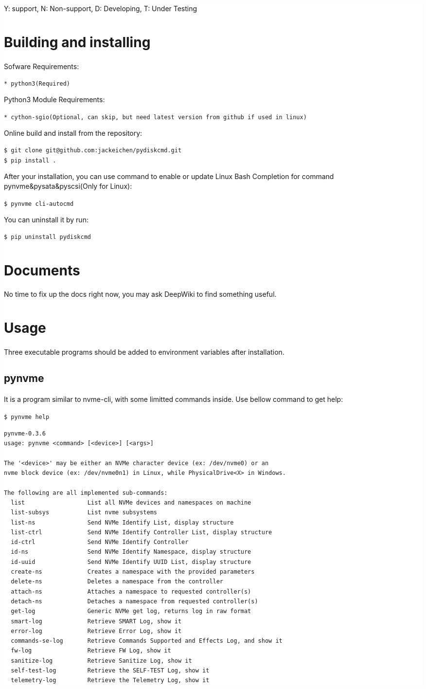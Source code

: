 Y: support, N: Non-support, D: Developing, T: Under Testing


Building and installing
=======================

Sofware Requirements:

    * python3(Required)

Python3 Module Requirements:

    * cython-sgio(Optional, can skip, but need latest version from github if used in linux)

Online build and install from the repository:

    $ git clone git@github.com:jackeichen/pydiskcmd.git
    $ pip install .

After your installation, you can use command to enable or update Linux Bash 
Completion for command pynvme&pysata&pyscsi(Only for Linux):

    $ pynvme cli-autocmd

You can uninstall it by run:

    $ pip uninstall pydiskcmd


Documents
=========

No time to fix up the docs right now, you may ask DeepWiki to find something useful.


Usage
=====
Three executable programs should be added to environment variables after installation.

pynvme
------
It is a program similar to nvme-cli, with some limitted commands inside. Use bellow
command to get help:

    $ pynvme help

```
pynvme-0.3.6
usage: pynvme <command> [<device>] [<args>]

The '<device>' may be either an NVMe character device (ex: /dev/nvme0) or an
nvme block device (ex: /dev/nvme0n1) in Linux, while PhysicalDrive<X> in Windows.

The following are all implemented sub-commands:
  list                  List all NVMe devices and namespaces on machine
  list-subsys           List nvme subsystems
  list-ns               Send NVMe Identify List, display structure
  list-ctrl             Send NVMe Identify Controller List, display structure
  id-ctrl               Send NVMe Identify Controller
  id-ns                 Send NVMe Identify Namespace, display structure
  id-uuid               Send NVMe Identify UUID List, display structure
  create-ns             Creates a namespace with the provided parameters
  delete-ns             Deletes a namespace from the controller
  attach-ns             Attaches a namespace to requested controller(s)
  detach-ns             Detaches a namespace from requested controller(s)
  get-log               Generic NVMe get log, returns log in raw format
  smart-log             Retrieve SMART Log, show it
  error-log             Retrieve Error Log, show it
  commands-se-log       Retrieve Commands Supported and Effects Log, and show it
  fw-log                Retrieve FW Log, show it
  sanitize-log          Retrieve Sanitize Log, show it
  self-test-log         Retrieve the SELF-TEST Log, show it
  telemetry-log         Retrieve the Telemetry Log, show it
```

[Intel VROC]: https://www.intel.com/content/www/us/en/software/virtual-raid-on-cpu-vroc.html
[Intel RST]: https://www.intel.com/content/www/us/en/support/products/55005/technologies/intel-rapid-storage-technology-intel-rst.html